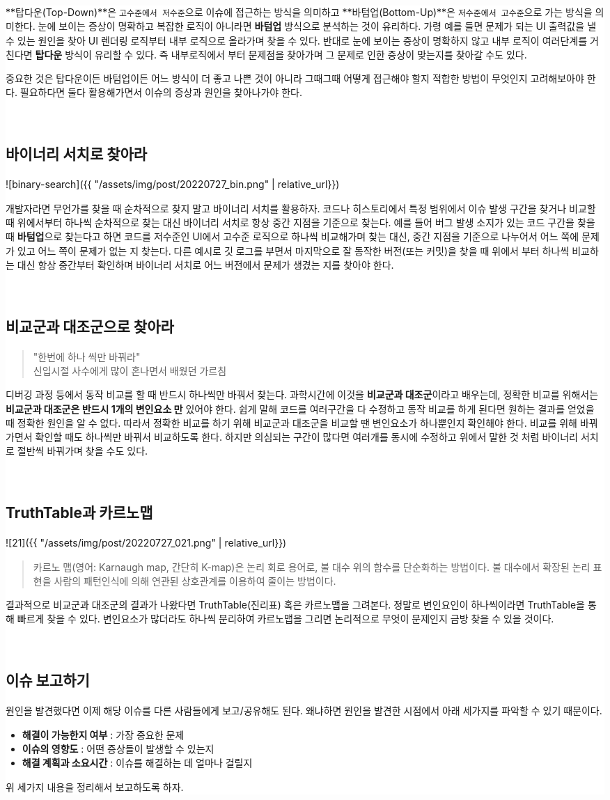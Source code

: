 **탑다운(Top-Down)**은 `고수준에서 저수준`으로 이슈에 접근하는 방식을 의미하고 **바텀업(Bottom-Up)**은 `저수준에서 고수준`으로 가는 방식을 의미한다. 눈에 보이는 증상이 명확하고 복잡한 로직이 아니라면 **바텀업** 방식으로 분석하는 것이 유리하다. 가령 예를 들면 문제가 되는 UI 출력값을 낼 수 있는 원인을 찾아 UI 렌더링 로직부터 내부 로직으로 올라가며 찾을 수 있다. 반대로 눈에 보이는 증상이 명확하지 않고 내부 로직이 여러단계를 거친다면 **탑다운** 방식이 유리할 수 있다. 즉 내부로직에서 부터 문제점을 찾아가며 그 문제로 인한 증상이 맞는지를 찾아갈 수도 있다. <br/>

중요한 것은 탑다운이든 바텀업이든 어느 방식이 더 좋고 나쁜 것이 아니라 그때그때 어떻게 접근해야 할지 적합한 방법이 무엇인지 고려해보아야 한다. 필요하다면 둘다 활용해가면서 이슈의 증상과 원인을 찾아나가야 한다.

<br/>

## 바이너리 서치로 찾아라

![binary-search]({{ "/assets/img/post/20220727_bin.png" | relative_url}})

개발자라면 무언가를 찾을 때 순차적으로 찾지 말고 바이너리 서치를 활용하자. 코드나 히스토리에서 특정 범위에서 이슈 발생 구간을 찾거나 비교할 때 위에서부터 하나씩 순차적으로 찾는 대신 바이너리 서치로 항상 중간 지점을 기준으로 찾는다. 예를 들어 버그 발생 소지가 있는 코드 구간을 찾을 때 **바텀업**으로 찾는다고 하면 코드를 저수준인 UI에서 고수준 로직으로 하나씩 비교해가며 찾는 대신, 중간 지점을 기준으로 나누어서 어느 쪽에 문제가 있고 어느 쪽이 문제가 없는 지 찾는다. 다른 예시로 깃 로그를 부면서 마지막으로 잘 동작한 버전(또는 커밋)을 찾을 때 위에서 부터 하나씩 비교하는 대신 항상 중간부터 확인하며 바이너리 서치로 어느 버전에서 문제가 생겼는 지를 찾아야 한다. 

<br/>

## 비교군과 대조군으로 찾아라

> "한번에 하나 씩만 바꿔라"<br/>
> 신입시절 사수에게 많이 혼나면서 배웠던 가르침

디버깅 과정 등에서 동작 비교를 할 때 반드시 하나씩만 바꿔서 찾는다. 과학시간에 이것을 **비교군과 대조군**이라고 배우는데, 정확한 비교를 위해서는 **비교군과 대조군은 반드시 1개의 변인요소 만** 있어야 한다. 쉽게 말해 코드를 여러구간을 다 수정하고 동작 비교를 하게 된다면 원하는 결과를 얻었을 때 정확한 원인을 알 수 없다. 따라서 정확한 비교를 하기 위해 비교군과 대조군을 비교할 땐 변인요소가 하나뿐인지 확인해야 한다. 비교를 위해 바꿔가면서 확인할 때도 하나씩만 바꿔서 비교하도록 한다. 하지만 의심되는 구간이 많다면 여러개를 동시에 수정하고 위에서 말한 것 처럼 바이너리 서치로 절반씩 바꿔가며 찾을 수도 있다. 

<br/>

## TruthTable과 카르노맵

![21]({{ "/assets/img/post/20220727_021.png" | relative_url}})
> 카르노 맵(영어: Karnaugh map, 간단히 K-map)은 논리 회로 용어로, 불 대수 위의 함수를 단순화하는 방법이다. 불 대수에서 확장된 논리 표현을 사람의 패턴인식에 의해 연관된 상호관계를 이용하여 줄이는 방법이다.<br/>

결과적으로 비교군과 대조군의 결과가 나왔다면 TruthTable(진리표) 혹은 카르노맵을 그려본다. 정말로 변인요인이 하나씩이라면 TruthTable을 통해 빠르게 찾을 수 있다. 변인요소가 많더라도 하나씩 분리하여 카르노맵을 그리면 논리적으로 무엇이 문제인지 금방 찾을 수 있을 것이다. 

<br/>

## 이슈 보고하기 

원인을 발견했다면 이제 해당 이슈를 다른 사람들에게 보고/공유해도 된다. 왜냐하면 원인을 발견한 시점에서 아래 세가지를 파악할 수 있기 때문이다.

- **해결이 가능한지 여부** : 가장 중요한 문제
- **이슈의 영향도** : 어떤 증상들이 발생할 수 있는지
- **해결 계획과 소요시간** : 이슈를 해결하는 데 얼마나 걸릴지

위 세가지 내용을 정리해서 보고하도록 하자.
